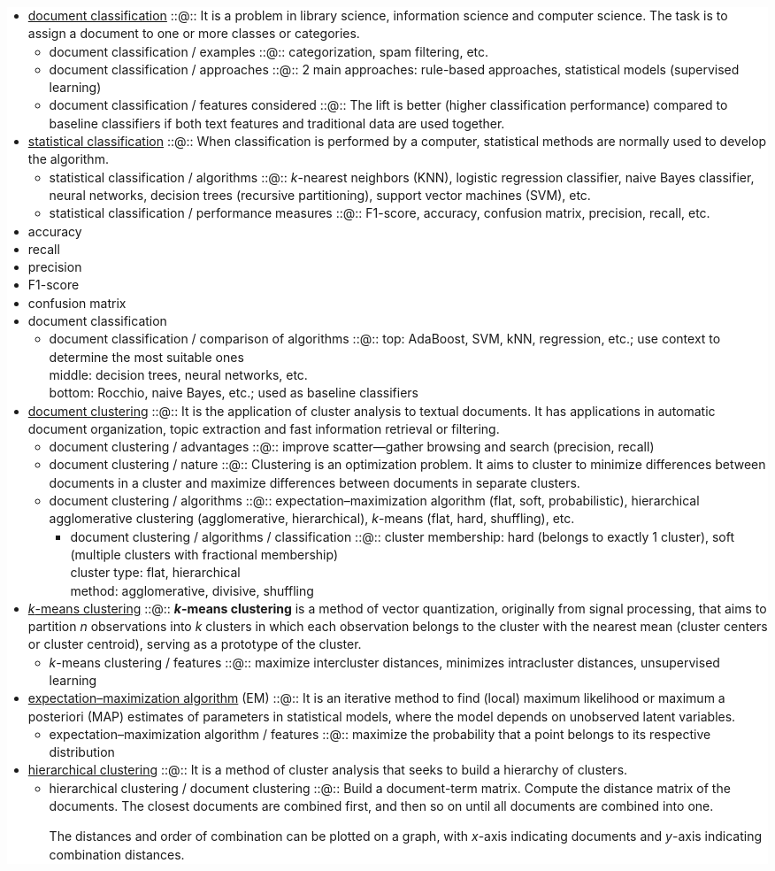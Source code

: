- [document classification](../../../../general/document%20classification.md) ::@:: It is a problem in library science, information science and computer science. The task is to assign a document to one or more classes or categories. 
  - document classification / examples ::@:: categorization, spam filtering, etc. 
  - document classification / approaches ::@:: 2 main approaches: rule-based approaches, statistical models \(supervised learning\) 
  - document classification / features considered ::@:: The lift is better \(higher classification performance\) compared to baseline classifiers if both text features and traditional data are used together. 
- [statistical classification](../../../../general/statistical%20classification.md) ::@:: When classification is performed by a computer, statistical methods are normally used to develop the algorithm. 
  - statistical classification / algorithms ::@:: _k_-nearest neighbors \(KNN\), logistic regression classifier, naive Bayes classifier, neural networks, decision trees \(recursive partitioning\), support vector machines \(SVM\), etc. 
  - statistical classification / performance measures ::@:: F1-score, accuracy, confusion matrix, precision, recall, etc. 
- accuracy
- recall
- precision
- F1-score
- confusion matrix
- document classification
  - document classification / comparison of algorithms ::@:: top: AdaBoost, SVM, kNN, regression, etc.; use context to determine the most suitable ones <br/> middle: decision trees, neural networks, etc. <br/> bottom: Rocchio, naive Bayes, etc.; used as baseline classifiers 
- [document clustering](../../../../general/document%20clustering.md) ::@:: It is the application of cluster analysis to textual documents. It has applications in automatic document organization, topic extraction and fast information retrieval or filtering. 
  - document clustering / advantages ::@:: improve scatter—gather browsing and search \(precision, recall\) 
  - document clustering / nature ::@:: Clustering is an optimization problem. It aims to cluster to minimize differences between documents in a cluster and maximize differences between documents in separate clusters. 
  - document clustering / algorithms ::@:: expectation–maximization algorithm \(flat, soft, probabilistic\), hierarchical agglomerative clustering \(agglomerative, hierarchical\), _k_-means \(flat, hard, shuffling\), etc. 
    - document clustering / algorithms / classification ::@:: cluster membership: hard \(belongs to exactly 1 cluster\), soft \(multiple clusters with fractional membership\) <br/> cluster type: flat, hierarchical <br/> method: agglomerative, divisive, shuffling <!--SR:!2026-01-26,145,413!2025-12-06,96,397-->
- [_k_-means clustering](../../../../general/k-means%20clustering.md) ::@:: ___k_-means clustering__ is a method of vector quantization, originally from signal processing, that aims to partition _n_ observations into _k_ clusters in which each observation belongs to the cluster with the nearest mean \(cluster centers or cluster centroid\), serving as a prototype of the cluster. 
  - _k_-means clustering / features ::@:: maximize intercluster distances, minimizes intracluster distances, unsupervised learning 
- [expectation–maximization algorithm](../../../../general/expectation–maximization%20algorithm.md) \(EM\) ::@:: It is an iterative method to find \(local\) maximum likelihood or maximum a posteriori \(MAP\) estimates of parameters in statistical models, where the model depends on unobserved latent variables. 
  - expectation–maximization algorithm / features ::@:: maximize the probability that a point belongs to its respective distribution 
- [hierarchical clustering](../../../../general/hierarchical%20clustering.md) ::@:: It is a method of cluster analysis that seeks to build a hierarchy of clusters. 
  - hierarchical clustering / document clustering ::@:: Build a document-term matrix. Compute the distance matrix of the documents. The closest documents are combined first, and then so on until all documents are combined into one. <p> The distances and order of combination can be plotted on a graph, with _x_-axis indicating documents and _y_-axis indicating combination distances. 
